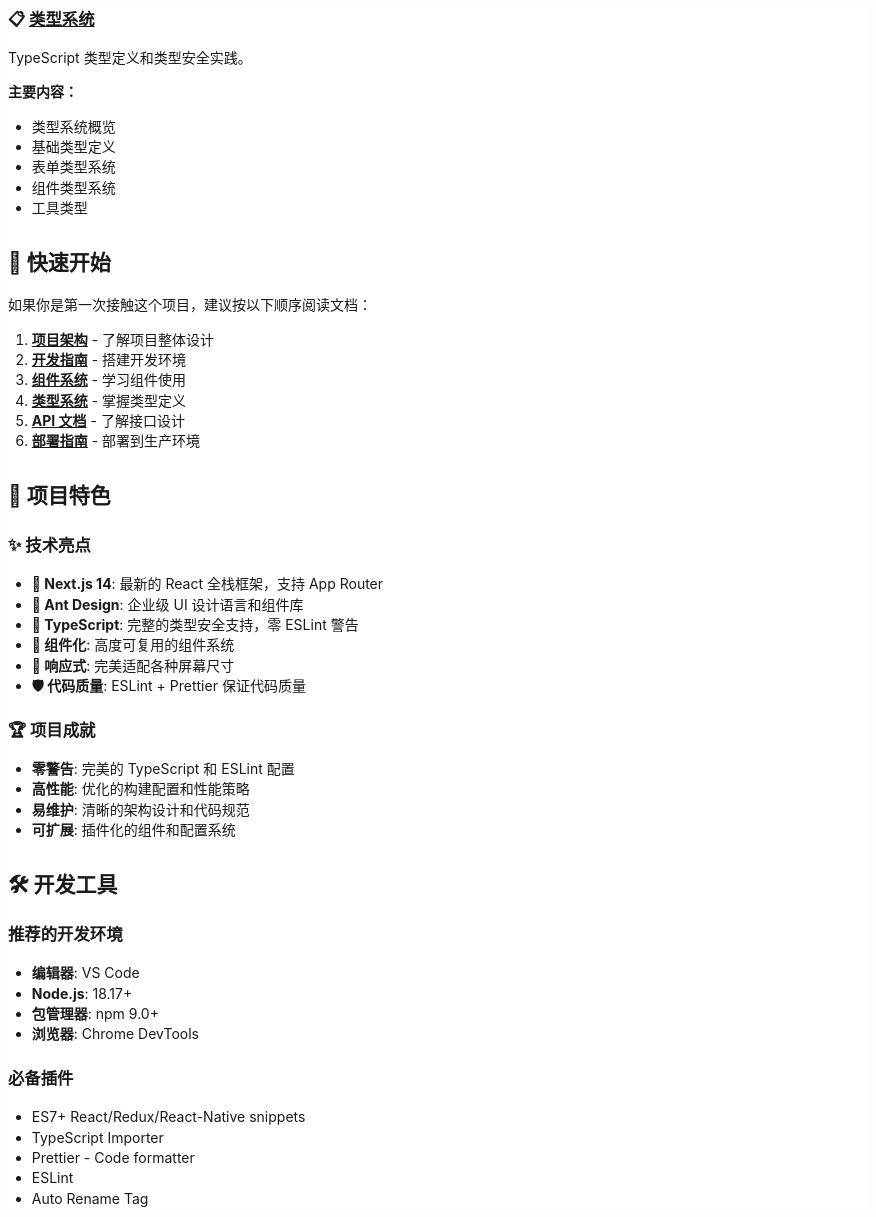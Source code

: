 ### 📋 [类型系统](./types.md)
TypeScript 类型定义和类型安全实践。

**主要内容：**
- 类型系统概览
- 基础类型定义
- 表单类型系统
- 组件类型系统
- 工具类型

## 🚀 快速开始

如果你是第一次接触这个项目，建议按以下顺序阅读文档：

1. **[项目架构](./architecture.md)** - 了解项目整体设计
2. **[开发指南](./development.md)** - 搭建开发环境
3. **[组件系统](./components.md)** - 学习组件使用
4. **[类型系统](./types.md)** - 掌握类型定义
5. **[API 文档](./api.md)** - 了解接口设计
6. **[部署指南](./deployment.md)** - 部署到生产环境

## 🎯 项目特色

### ✨ 技术亮点

- **🚀 Next.js 14**: 最新的 React 全栈框架，支持 App Router
- **🎨 Ant Design**: 企业级 UI 设计语言和组件库
- **📝 TypeScript**: 完整的类型安全支持，零 ESLint 警告
- **🔧 组件化**: 高度可复用的组件系统
- **📱 响应式**: 完美适配各种屏幕尺寸
- **🛡️ 代码质量**: ESLint + Prettier 保证代码质量

### 🏆 项目成就

- **零警告**: 完美的 TypeScript 和 ESLint 配置
- **高性能**: 优化的构建配置和性能策略
- **易维护**: 清晰的架构设计和代码规范
- **可扩展**: 插件化的组件和配置系统

## 🛠️ 开发工具

### 推荐的开发环境

- **编辑器**: VS Code
- **Node.js**: 18.17+ 
- **包管理器**: npm 9.0+
- **浏览器**: Chrome DevTools

### 必备插件

- ES7+ React/Redux/React-Native snippets
- TypeScript Importer
- Prettier - Code formatter
- ESLint
- Auto Rename Tag
